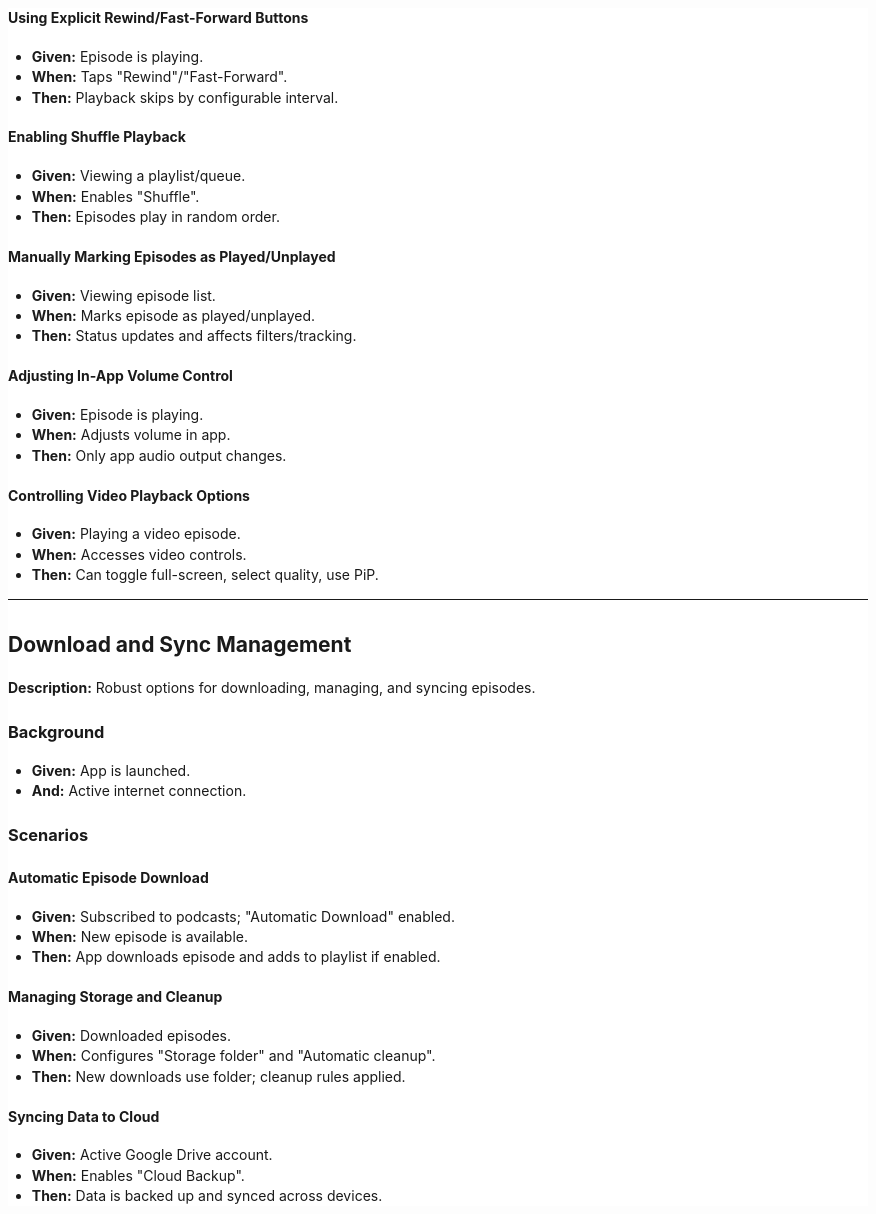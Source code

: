 #### Using Explicit Rewind/Fast-Forward Buttons
- **Given:** Episode is playing.
- **When:** Taps "Rewind"/"Fast-Forward".
- **Then:** Playback skips by configurable interval.

#### Enabling Shuffle Playback
- **Given:** Viewing a playlist/queue.
- **When:** Enables "Shuffle".
- **Then:** Episodes play in random order.

#### Manually Marking Episodes as Played/Unplayed
- **Given:** Viewing episode list.
- **When:** Marks episode as played/unplayed.
- **Then:** Status updates and affects filters/tracking.

#### Adjusting In-App Volume Control
- **Given:** Episode is playing.
- **When:** Adjusts volume in app.
- **Then:** Only app audio output changes.

#### Controlling Video Playback Options
- **Given:** Playing a video episode.
- **When:** Accesses video controls.
- **Then:** Can toggle full-screen, select quality, use PiP.

---

## Download and Sync Management

**Description:** Robust options for downloading, managing, and syncing episodes.

### Background
- **Given:** App is launched.
- **And:** Active internet connection.

### Scenarios

#### Automatic Episode Download
- **Given:** Subscribed to podcasts; "Automatic Download" enabled.
- **When:** New episode is available.
- **Then:** App downloads episode and adds to playlist if enabled.

#### Managing Storage and Cleanup
- **Given:** Downloaded episodes.
- **When:** Configures "Storage folder" and "Automatic cleanup".
- **Then:** New downloads use folder; cleanup rules applied.

#### Syncing Data to Cloud
- **Given:** Active Google Drive account.
- **When:** Enables "Cloud Backup".
- **Then:** Data is backed up and synced across devices.

